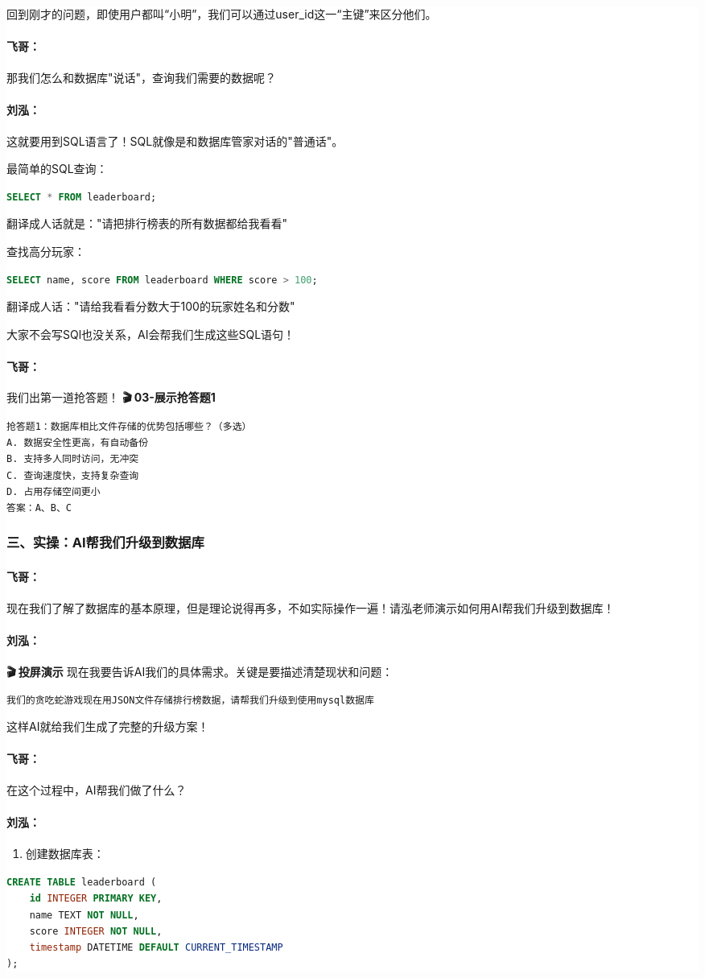 回到刚才的问题，即使用户都叫“小明”，我们可以通过user_id这一“主键”来区分他们。

#### 飞哥：
那我们怎么和数据库"说话"，查询我们需要的数据呢？

#### 刘泓：
这就要用到SQL语言了！SQL就像是和数据库管家对话的"普通话"。

最简单的SQL查询：
```sql
SELECT * FROM leaderboard;
```
翻译成人话就是："请把排行榜表的所有数据都给我看看"

查找高分玩家：
```sql
SELECT name, score FROM leaderboard WHERE score > 100;
```
翻译成人话："请给我看看分数大于100的玩家姓名和分数"

大家不会写SQl也没关系，AI会帮我们生成这些SQL语句！

#### 飞哥：
我们出第一道抢答题！
**🎬 03-展示抢答题1**
```
抢答题1：数据库相比文件存储的优势包括哪些？（多选）
A. 数据安全性更高，有自动备份
B. 支持多人同时访问，无冲突
C. 查询速度快，支持复杂查询
D. 占用存储空间更小
答案：A、B、C
```

### 三、实操：AI帮我们升级到数据库

#### 飞哥：
现在我们了解了数据库的基本原理，但是理论说得再多，不如实际操作一遍！请泓老师演示如何用AI帮我们升级到数据库！

#### 刘泓：
**🎬 投屏演示**
现在我要告诉AI我们的具体需求。关键是要描述清楚现状和问题：
```
我们的贪吃蛇游戏现在用JSON文件存储排行榜数据，请帮我们升级到使用mysql数据库
```
这样AI就给我们生成了完整的升级方案！

#### 飞哥：
在这个过程中，AI帮我们做了什么？

#### 刘泓：
1. 创建数据库表：
```sql
CREATE TABLE leaderboard (
    id INTEGER PRIMARY KEY,
    name TEXT NOT NULL,
    score INTEGER NOT NULL,
    timestamp DATETIME DEFAULT CURRENT_TIMESTAMP
);
```
